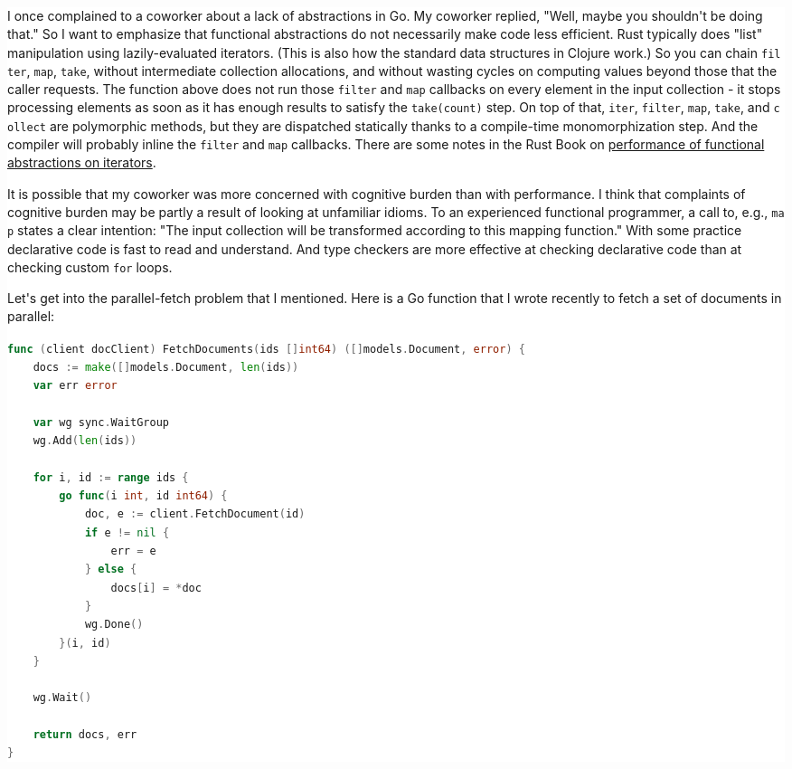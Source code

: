 I once complained to a coworker about a lack of abstractions in Go.
My coworker replied, "Well, maybe you shouldn't be doing that."
So I want to emphasize that functional abstractions do not necessarily make
code less efficient.
Rust typically does "list" manipulation using lazily-evaluated iterators.
(This is also how the standard data structures in Clojure work.)
So you can chain `filter`, `map`, `take`, without intermediate collection
allocations,
and without wasting cycles on computing values beyond those that the caller
requests.
The function above does not run those `filter` and `map` callbacks on every
element in the input collection -
it stops processing elements as soon as it has enough results to satisfy the
`take(count)` step.
On top of that,
`iter`, `filter`, `map`, `take`, and `collect` are polymorphic methods,
but they are dispatched statically thanks to a compile-time monomorphization
step.
And the compiler will probably inline the `filter` and `map` callbacks.
There are some notes in the Rust Book on
[performance of functional abstractions on iterators][perf].

[perf]: https://rust-lang.github.io/book/ch13-04-performance.html

It is possible that my coworker was more concerned with cognitive burden
than with performance.
I think that complaints of cognitive burden may be partly a result of looking
at unfamiliar idioms.
To an experienced functional programmer,
a call to, e.g., `map` states a clear intention:
"The input collection will be transformed according to this mapping function."
With some practice declarative code is fast to read and understand.
And type checkers are more effective at checking declarative code than at
checking custom `for` loops.

Let's get into the parallel-fetch problem that I mentioned.
Here is a Go function that I wrote recently to fetch a set of documents in
parallel:

``` go
func (client docClient) FetchDocuments(ids []int64) ([]models.Document, error) {
	docs := make([]models.Document, len(ids))
	var err error

	var wg sync.WaitGroup
	wg.Add(len(ids))

	for i, id := range ids {
		go func(i int, id int64) {
			doc, e := client.FetchDocument(id)
			if e != nil {
				err = e
			} else {
				docs[i] = *doc
			}
			wg.Done()
		}(i, id)
	}

	wg.Wait()

	return docs, err
}
```


[1]: https://en.wikipedia.org/wiki/Go_(programming_language)#Conventions_and_code_style
[2]: https://en.wikipedia.org/wiki/Go_(programming_language)#History
[Servo]: https://servo.org/
[soundness]: http://logan.tw/posts/2014/11/12/soundness-and-completeness-of-the-type-system/
[borrow-checker]: https://doc.rust-lang.org/book/ownership.html
[Fantom]: http://fantom.org/
[Flow]: https://flowtype.org/
[3]: http://devs.cloudimmunity.com/gotchas-and-common-mistakes-in-go-golang/index.html#nil_in_nil_in_vals
[error handling]: https://doc.rust-lang.org/book/error-handling.html
[DRY]: http://deviq.com/don-t-repeat-yourself/
[futures]: https://aturon.github.io/blog/2016/08/11/futures/
[^trait-objects]: The exception is [trait objects][]. My understanding is that idiomatic Rust code uses these sparingly. Most uses of traits in Rust use the trait as a type bound on a type variable, which permits static resolution to a concrete type. For details see the Rust book sections on [traits][] and [trait objects][].
[traits]: https://doc.rust-lang.org/book/traits.html
[trait objects]: https://doc.rust-lang.org/book/trait-objects.html
[type classes]: http://learnyouahaskell.com/types-and-typeclasses
[Channels Are Not Enough]: https://gist.github.com/kachayev/21e7fe149bc5ae0bd878
[Parallel and Concurrent Programming in Haskell]: http://chimera.labs.oreilly.com/books/1230000000929
[Tokio]: https://tokio.rs/
[Rayon]: https://github.com/nikomatsakis/rayon